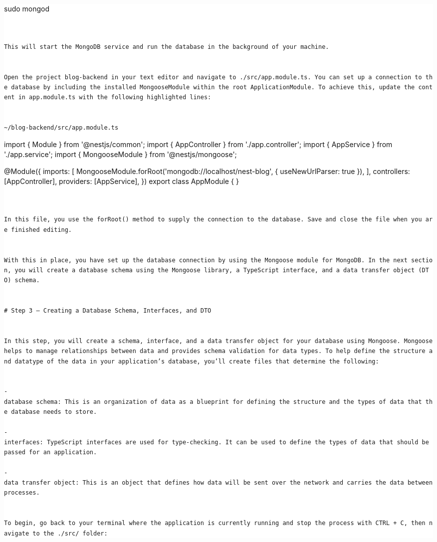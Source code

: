sudo mongod


```


This will start the MongoDB service and run the database in the background of your machine.


Open the project blog-backend in your text editor and navigate to ./src/app.module.ts. You can set up a connection to the database by including the installed MongooseModule within the root ApplicationModule. To achieve this, update the content in app.module.ts with the following highlighted lines:


~/blog-backend/src/app.module.ts
```
import { Module } from '@nestjs/common';
import { AppController } from './app.controller';
import { AppService } from './app.service';
import { MongooseModule } from '@nestjs/mongoose';

@Module({
  imports: [
    MongooseModule.forRoot('mongodb://localhost/nest-blog', { useNewUrlParser: true }),
  ],
  controllers: [AppController],
  providers: [AppService],
})
export class AppModule { }

```


In this file, you use the forRoot() method to supply the connection to the database. Save and close the file when you are finished editing.


With this in place, you have set up the database connection by using the Mongoose module for MongoDB. In the next section, you will create a database schema using the Mongoose library, a TypeScript interface, and a data transfer object (DTO) schema.


# Step 3 — Creating a Database Schema, Interfaces, and DTO


In this step, you will create a schema, interface, and a data transfer object for your database using Mongoose. Mongoose helps to manage relationships between data and provides schema validation for data types. To help define the structure and datatype of the data in your application’s database, you’ll create files that determine the following:


- 
database schema: This is an organization of data as a blueprint for defining the structure and the types of data that the database needs to store.

- 
interfaces: TypeScript interfaces are used for type-checking. It can be used to define the types of data that should be passed for an application.

- 
data transfer object: This is an object that defines how data will be sent over the network and carries the data between processes.


To begin, go back to your terminal where the application is currently running and stop the process with CTRL + C, then navigate to the ./src/ folder:
```